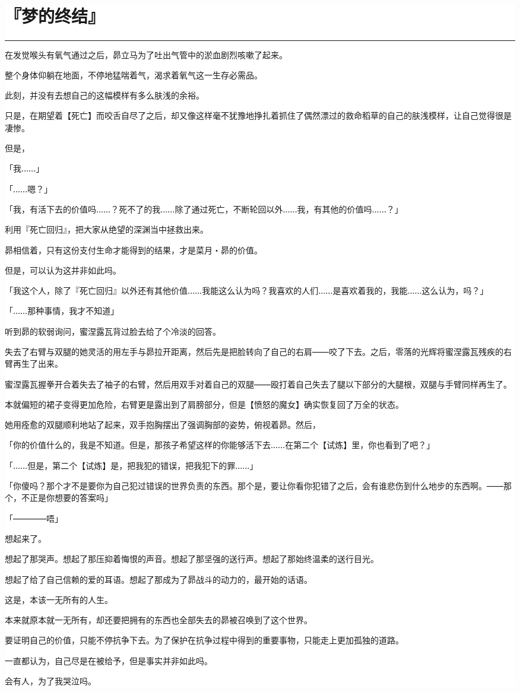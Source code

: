 # 『梦的终结』

------

在发觉喉头有氧气通过之后，昴立马为了吐出气管中的淤血剧烈咳嗽了起来。

整个身体仰躺在地面，不停地猛喘着气，渴求着氧气这一生存必需品。

此刻，并没有去想自己的这幅模样有多么肤浅的余裕。

只是，在期望着【死亡】而咬舌自尽了之后，却又像这样毫不犹豫地挣扎着抓住了偶然漂过的救命稻草的自己的肤浅模样，让自己觉得很是凄惨。

但是，

「我……」

「……嗯？」

「我，有活下去的价值吗……？死不了的我……除了通过死亡，不断轮回以外……我，有其他的价值吗……？」

利用『死亡回归』，把大家从绝望的深渊当中拯救出来。

昴相信着，只有这份支付生命才能得到的结果，才是菜月・昴的价值。

但是，可以认为这并非如此吗。

「我这个人，除了『死亡回归』以外还有其他价值……我能这么认为吗？我喜欢的人们……是喜欢着我的，我能……这么认为，吗？」

「……那种事情，我才不知道」

听到昴的软弱询问，蜜涅露瓦背过脸去给了个冷淡的回答。

失去了右臂与双腿的她灵活的用左手与昴拉开距离，然后先是把脸转向了自己的右肩——咬了下去。之后，零落的光辉将蜜涅露瓦残疾的右臂再生了出来。

蜜涅露瓦握拳开合着失去了袖子的右臂，然后用双手对着自己的双腿——殴打着自己失去了腿以下部分的大腿根，双腿与手臂同样再生了。

本就偏短的裙子变得更加危险，右臂更是露出到了肩膀部分，但是【愤怒的魔女】确实恢复回了万全的状态。

她用痊愈的双腿顺利地站了起来，双手抱胸摆出了强调胸部的姿势，俯视着昴。然后，

「你的价值什么的，我是不知道。但是，那孩子希望这样的你能够活下去……在第二个【试炼】里，你也看到了吧？」

「……但是，第二个【试炼】是，把我犯的错误，把我犯下的罪……」

「你傻吗？那个才不是要你为自己犯过错误的世界负责的东西。那个是，要让你看你犯错了之后，会有谁悲伤到什么地步的东西啊。——那个，不正是你想要的答案吗」

「————唔」

想起来了。

想起了那哭声。想起了那压抑着悔恨的声音。想起了那坚强的送行声。想起了那始终温柔的送行目光。

想起了给了自己信赖的爱的耳语。想起了那成为了昴战斗的动力的，最开始的话语。

这是，本该一无所有的人生。

本来就原本就一无所有，却还要把拥有的东西也全部失去的昴被召唤到了这个世界。

要证明自己的价值，只能不停抗争下去。为了保护在抗争过程中得到的重要事物，只能走上更加孤独的道路。

一直都认为，自己尽是在被给予，但是事实并非如此吗。

会有人，为了我哭泣吗。
